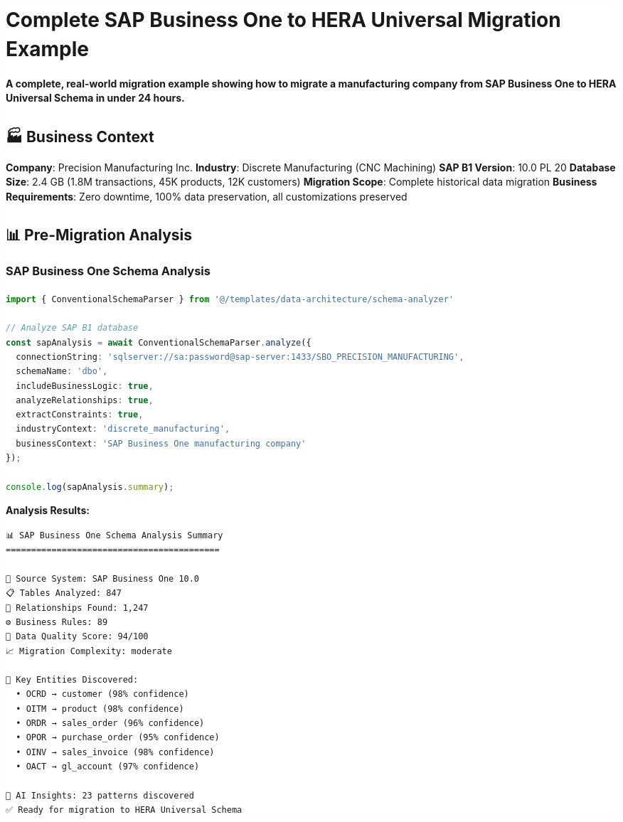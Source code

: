 # Complete SAP Business One to HERA Universal Migration Example

**A complete, real-world migration example showing how to migrate a manufacturing company from SAP Business One to HERA Universal Schema in under 24 hours.**

## 🏭 **Business Context**

**Company**: Precision Manufacturing Inc.
**Industry**: Discrete Manufacturing (CNC Machining)
**SAP B1 Version**: 10.0 PL 20
**Database Size**: 2.4 GB (1.8M transactions, 45K products, 12K customers)
**Migration Scope**: Complete historical data migration
**Business Requirements**: Zero downtime, 100% data preservation, all customizations preserved

## 📊 **Pre-Migration Analysis**

### **SAP Business One Schema Analysis**
```typescript
import { ConventionalSchemaParser } from '@/templates/data-architecture/schema-analyzer'

// Analyze SAP B1 database
const sapAnalysis = await ConventionalSchemaParser.analyze({
  connectionString: 'sqlserver://sa:password@sap-server:1433/SBO_PRECISION_MANUFACTURING',
  schemaName: 'dbo',
  includeBusinessLogic: true,
  analyzeRelationships: true,
  extractConstraints: true,
  industryContext: 'discrete_manufacturing',
  businessContext: 'SAP Business One manufacturing company'
});

console.log(sapAnalysis.summary);
```

**Analysis Results:**
```
📊 SAP Business One Schema Analysis Summary
==========================================

🎯 Source System: SAP Business One 10.0
📋 Tables Analyzed: 847
🔗 Relationships Found: 1,247
⚙️ Business Rules: 89
🎯 Data Quality Score: 94/100
📈 Migration Complexity: moderate

🎯 Key Entities Discovered:
  • OCRD → customer (98% confidence)
  • OITM → product (98% confidence)  
  • ORDR → sales_order (96% confidence)
  • OPOR → purchase_order (95% confidence)
  • OINV → sales_invoice (98% confidence)
  • OACT → gl_account (97% confidence)

🧠 AI Insights: 23 patterns discovered
✅ Ready for migration to HERA Universal Schema
```
